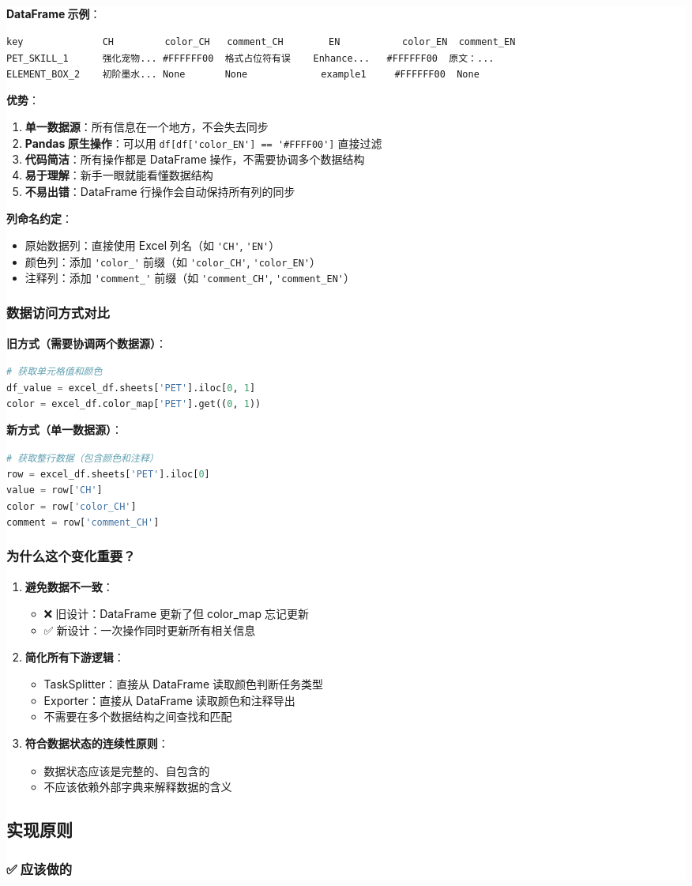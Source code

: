 **DataFrame 示例**：
```
key              CH         color_CH   comment_CH        EN           color_EN  comment_EN
PET_SKILL_1      强化宠物... #FFFFFF00  格式占位符有误    Enhance...   #FFFFFF00  原文：...
ELEMENT_BOX_2    初阶墨水... None       None             example1     #FFFFFF00  None
```

**优势**：
1. **单一数据源**：所有信息在一个地方，不会失去同步
2. **Pandas 原生操作**：可以用 `df[df['color_EN'] == '#FFFF00']` 直接过滤
3. **代码简洁**：所有操作都是 DataFrame 操作，不需要协调多个数据结构
4. **易于理解**：新手一眼就能看懂数据结构
5. **不易出错**：DataFrame 行操作会自动保持所有列的同步

**列命名约定**：
- 原始数据列：直接使用 Excel 列名（如 `'CH'`, `'EN'`）
- 颜色列：添加 `'color_'` 前缀（如 `'color_CH'`, `'color_EN'`）
- 注释列：添加 `'comment_'` 前缀（如 `'comment_CH'`, `'comment_EN'`）

### 数据访问方式对比

**旧方式（需要协调两个数据源）**：
```python
# 获取单元格值和颜色
df_value = excel_df.sheets['PET'].iloc[0, 1]
color = excel_df.color_map['PET'].get((0, 1))
```

**新方式（单一数据源）**：
```python
# 获取整行数据（包含颜色和注释）
row = excel_df.sheets['PET'].iloc[0]
value = row['CH']
color = row['color_CH']
comment = row['comment_CH']
```

### 为什么这个变化重要？

1. **避免数据不一致**：
   - ❌ 旧设计：DataFrame 更新了但 color_map 忘记更新
   - ✅ 新设计：一次操作同时更新所有相关信息

2. **简化所有下游逻辑**：
   - TaskSplitter：直接从 DataFrame 读取颜色判断任务类型
   - Exporter：直接从 DataFrame 读取颜色和注释导出
   - 不需要在多个数据结构之间查找和匹配

3. **符合数据状态的连续性原则**：
   - 数据状态应该是完整的、自包含的
   - 不应该依赖外部字典来解释数据的含义

## 实现原则

### ✅ 应该做的
